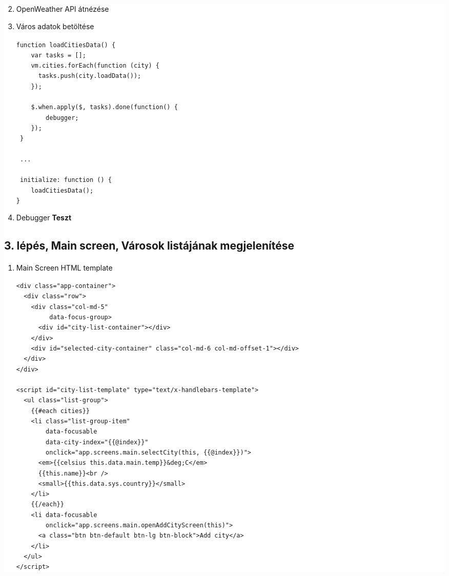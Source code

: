 2. OpenWeather API átnézése
3. Város adatok betöltése

	```
	function loadCitiesData() {
	    var tasks = [];
	    vm.cities.forEach(function (city) {
	      tasks.push(city.loadData());
	    });

	    $.when.apply($, tasks).done(function() {
	    	debugger;
	    });
	 }

	 ...

	 initialize: function () {
	    loadCitiesData();
	}
	```
4. Debugger __Teszt__

##	3. lépés, Main screen, Városok listájának megjelenítése

1. Main Screen HTML template
	
	```
	<div class="app-container">
	  <div class="row">
	    <div class="col-md-5"
	         data-focus-group>
	      <div id="city-list-container"></div>
	    </div>
	    <div id="selected-city-container" class="col-md-6 col-md-offset-1"></div>
	  </div>
	</div>

	<script id="city-list-template" type="text/x-handlebars-template">
	  <ul class="list-group">
	    {{#each cities}}
	    <li class="list-group-item"
	        data-focusable
	        data-city-index="{{@index}}"
	        onclick="app.screens.main.selectCity(this, {{@index}})">
	      <em>{{celsius this.data.main.temp}}&deg;C</em>
	      {{this.name}}<br />
	      <small>{{this.data.sys.country}}</small>
	    </li>
	    {{/each}}
	    <li data-focusable
	        onclick="app.screens.main.openAddCityScreen(this)">
	      <a class="btn btn-default btn-lg btn-block">Add city</a>
	    </li>
	  </ul>
	</script>
	```
